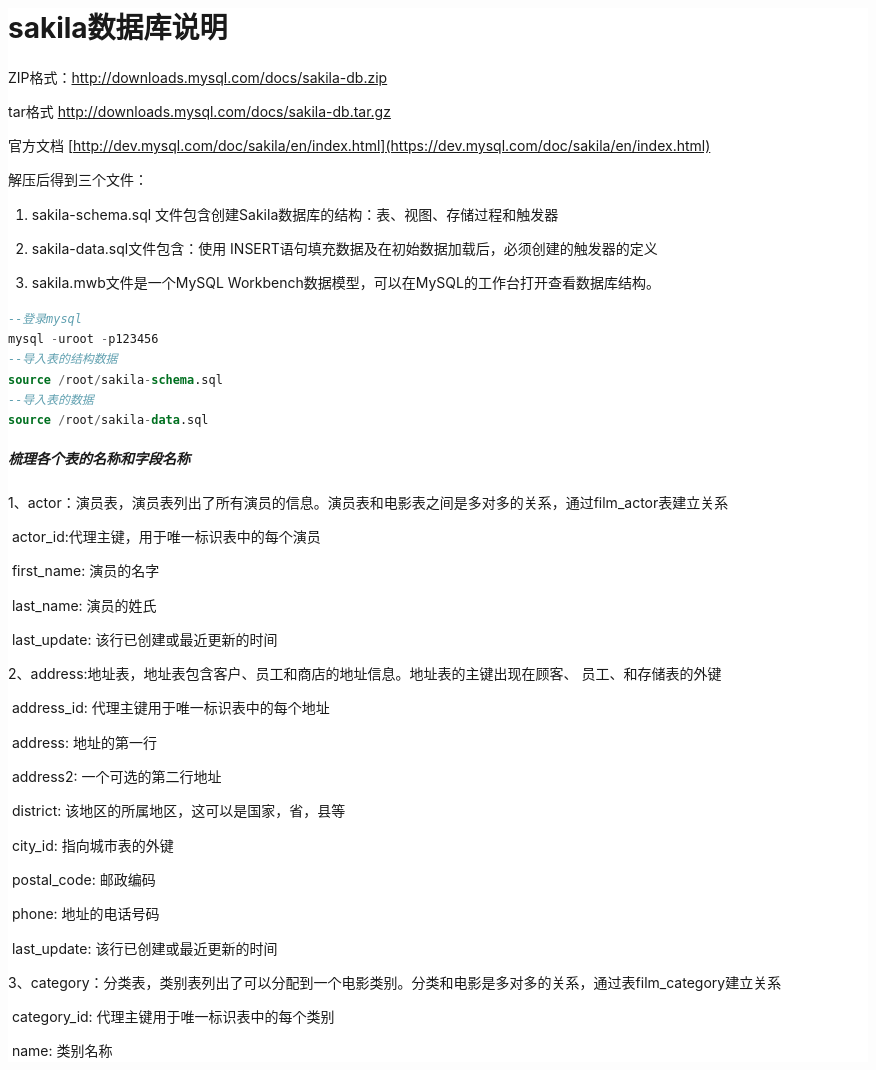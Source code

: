 # sakila数据库说明

ZIP格式：http://downloads.mysql.com/docs/sakila-db.zip

tar格式 http://downloads.mysql.com/docs/sakila-db.tar.gz

官方文档 [http://dev.mysql.com/doc/sakila/en/index.html](https://dev.mysql.com/doc/sakila/en/index.html)

解压后得到三个文件：

1. sakila-schema.sql 文件包含创建Sakila数据库的结构：表、视图、存储过程和触发器

2. sakila-data.sql文件包含：使用 INSERT语句填充数据及在初始数据加载后，必须创建的触发器的定义

3. sakila.mwb文件是一个MySQL Workbench数据模型，可以在MySQL的工作台打开查看数据库结构。

```sql
--登录mysql
mysql -uroot -p123456
--导入表的结构数据
source /root/sakila-schema.sql
--导入表的数据
source /root/sakila-data.sql
```

##### 梳理各个表的名称和字段名称

1、actor：演员表，演员表列出了所有演员的信息。演员表和电影表之间是多对多的关系，通过film_actor表建立关系

​		actor_id:代理主键，用于唯一标识表中的每个演员

​		first_name: 演员的名字

​		last_name: 演员的姓氏

​		last_update: 该行已创建或最近更新的时间

2、address:地址表，地址表包含客户、员工和商店的地址信息。地址表的主键出现在顾客、 员工、和存储表的外键 

​		address_id: 代理主键用于唯一标识表中的每个地址

​		address: 地址的第一行

​		address2: 一个可选的第二行地址

​		district: 该地区的所属地区，这可以是国家，省，县等

​		city_id: 指向城市表的外键

​		postal_code: 邮政编码

​		phone: 地址的电话号码

​		last_update: 该行已创建或最近更新的时间

3、category：分类表，类别表列出了可以分配到一个电影类别。分类和电影是多对多的关系，通过表film_category建立关系

​		category_id: 代理主键用于唯一标识表中的每个类别

​		name: 类别名称
